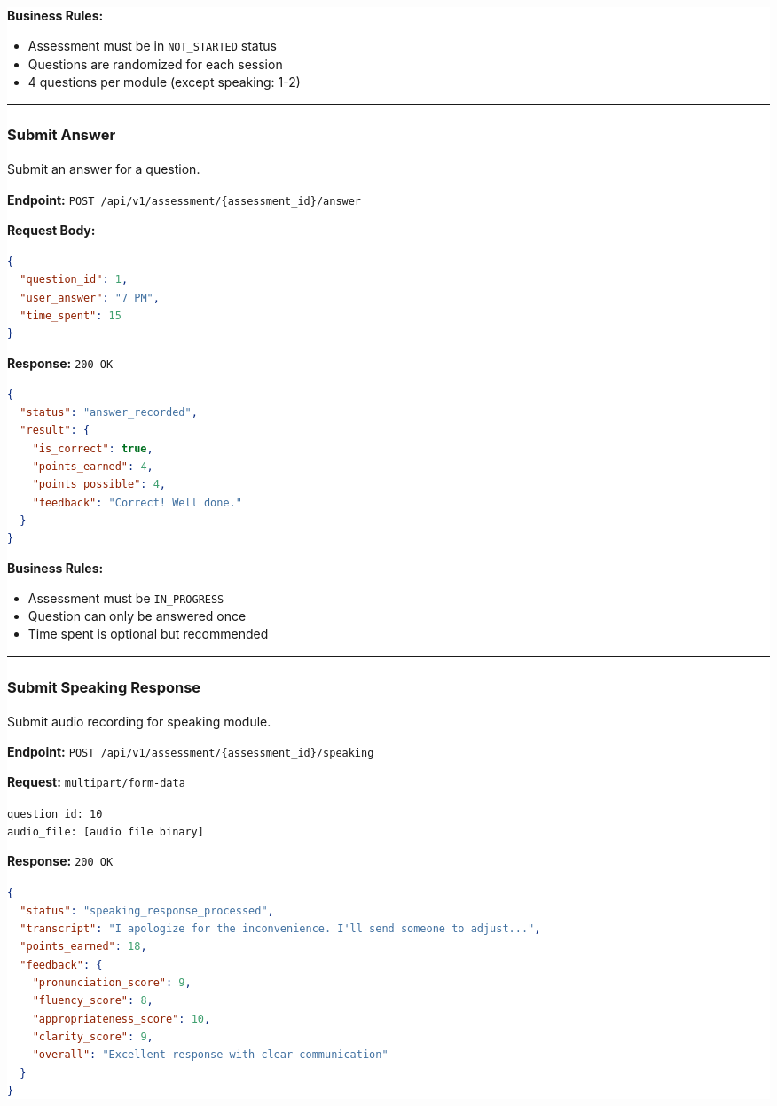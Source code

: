 **Business Rules:**
- Assessment must be in `NOT_STARTED` status
- Questions are randomized for each session
- 4 questions per module (except speaking: 1-2)

---

### Submit Answer

Submit an answer for a question.

**Endpoint:** `POST /api/v1/assessment/{assessment_id}/answer`

**Request Body:**
```json
{
  "question_id": 1,
  "user_answer": "7 PM",
  "time_spent": 15
}
```

**Response:** `200 OK`
```json
{
  "status": "answer_recorded",
  "result": {
    "is_correct": true,
    "points_earned": 4,
    "points_possible": 4,
    "feedback": "Correct! Well done."
  }
}
```

**Business Rules:**
- Assessment must be `IN_PROGRESS`
- Question can only be answered once
- Time spent is optional but recommended

---

### Submit Speaking Response

Submit audio recording for speaking module.

**Endpoint:** `POST /api/v1/assessment/{assessment_id}/speaking`

**Request:** `multipart/form-data`
```
question_id: 10
audio_file: [audio file binary]
```

**Response:** `200 OK`
```json
{
  "status": "speaking_response_processed",
  "transcript": "I apologize for the inconvenience. I'll send someone to adjust...",
  "points_earned": 18,
  "feedback": {
    "pronunciation_score": 9,
    "fluency_score": 8,
    "appropriateness_score": 10,
    "clarity_score": 9,
    "overall": "Excellent response with clear communication"
  }
}
```
